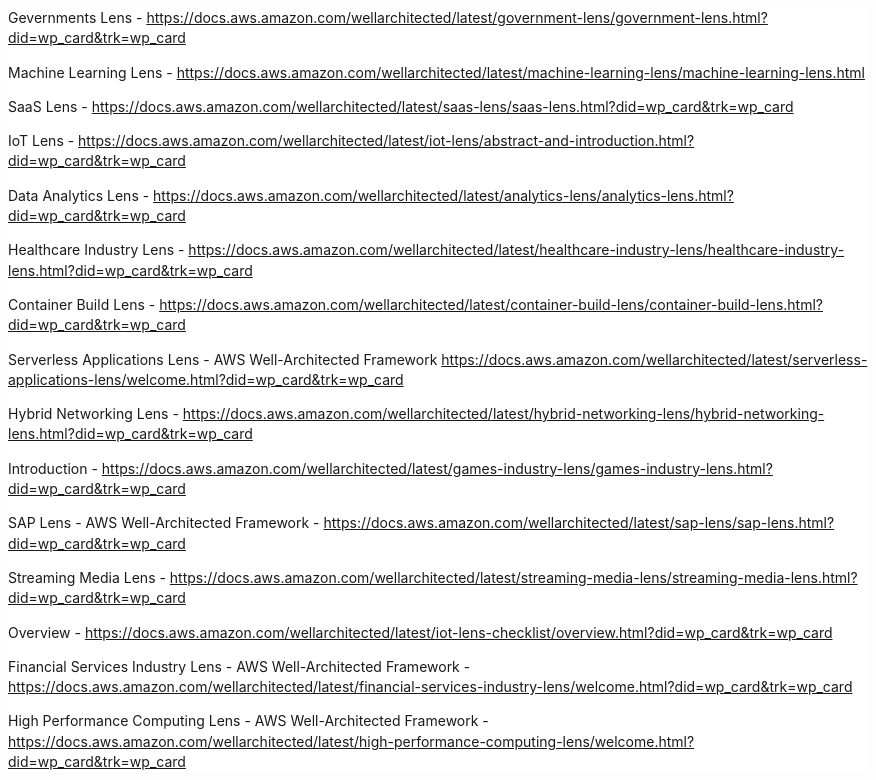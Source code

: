 Gevernments Lens - https://docs.aws.amazon.com/wellarchitected/latest/government-lens/government-lens.html?did=wp_card&trk=wp_card


Machine Learning Lens - https://docs.aws.amazon.com/wellarchitected/latest/machine-learning-lens/machine-learning-lens.html

SaaS Lens - https://docs.aws.amazon.com/wellarchitected/latest/saas-lens/saas-lens.html?did=wp_card&trk=wp_card

IoT Lens - https://docs.aws.amazon.com/wellarchitected/latest/iot-lens/abstract-and-introduction.html?did=wp_card&trk=wp_card

Data Analytics Lens - https://docs.aws.amazon.com/wellarchitected/latest/analytics-lens/analytics-lens.html?did=wp_card&trk=wp_card


Healthcare Industry Lens - https://docs.aws.amazon.com/wellarchitected/latest/healthcare-industry-lens/healthcare-industry-lens.html?did=wp_card&trk=wp_card


Container Build Lens - https://docs.aws.amazon.com/wellarchitected/latest/container-build-lens/container-build-lens.html?did=wp_card&trk=wp_card

Serverless Applications Lens - AWS Well-Architected Framework https://docs.aws.amazon.com/wellarchitected/latest/serverless-applications-lens/welcome.html?did=wp_card&trk=wp_card


Hybrid Networking Lens - https://docs.aws.amazon.com/wellarchitected/latest/hybrid-networking-lens/hybrid-networking-lens.html?did=wp_card&trk=wp_card


Introduction - https://docs.aws.amazon.com/wellarchitected/latest/games-industry-lens/games-industry-lens.html?did=wp_card&trk=wp_card

SAP Lens - AWS Well-Architected Framework - https://docs.aws.amazon.com/wellarchitected/latest/sap-lens/sap-lens.html?did=wp_card&trk=wp_card


Streaming Media Lens - https://docs.aws.amazon.com/wellarchitected/latest/streaming-media-lens/streaming-media-lens.html?did=wp_card&trk=wp_card


Overview - https://docs.aws.amazon.com/wellarchitected/latest/iot-lens-checklist/overview.html?did=wp_card&trk=wp_card


Financial Services Industry Lens - AWS Well-Architected Framework - https://docs.aws.amazon.com/wellarchitected/latest/financial-services-industry-lens/welcome.html?did=wp_card&trk=wp_card


High Performance Computing Lens - AWS Well-Architected Framework - https://docs.aws.amazon.com/wellarchitected/latest/high-performance-computing-lens/welcome.html?did=wp_card&trk=wp_card